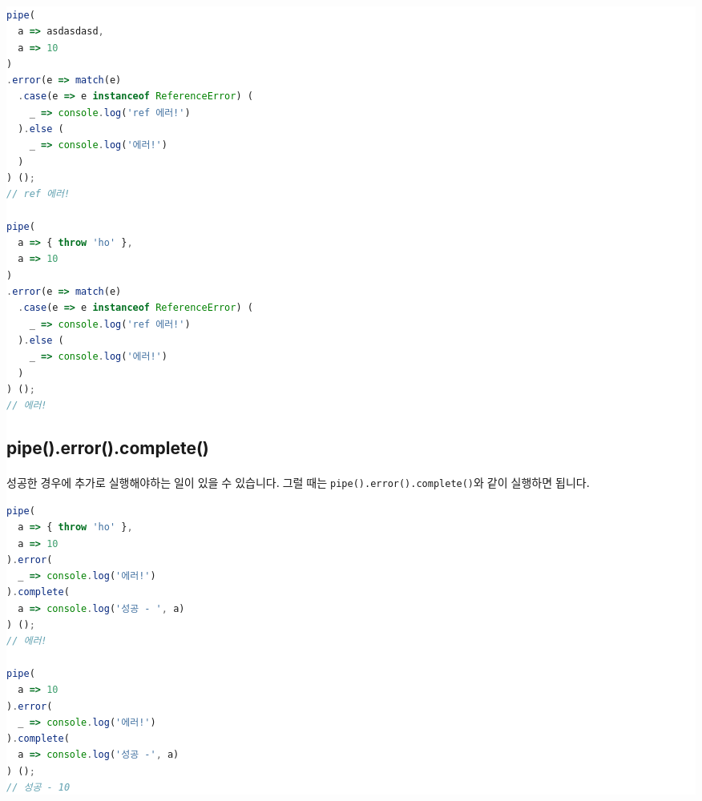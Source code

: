 ```javascript
pipe(
  a => asdasdasd,
  a => 10
)
.error(e => match(e)
  .case(e => e instanceof ReferenceError) (
    _ => console.log('ref 에러!')
  ).else (
    _ => console.log('에러!')
  )
) ();
// ref 에러!

pipe(
  a => { throw 'ho' },
  a => 10
)
.error(e => match(e)
  .case(e => e instanceof ReferenceError) (
    _ => console.log('ref 에러!')
  ).else (
    _ => console.log('에러!')
  )
) ();
// 에러!
```

## pipe().error().complete()

성공한 경우에 추가로 실행해야하는 일이 있을 수 있습니다. 그럴 때는 `pipe().error().complete()`와 같이 실행하면 됩니다.

```javascript
pipe(
  a => { throw 'ho' },
  a => 10
).error(
  _ => console.log('에러!')
).complete(
  a => console.log('성공 - ', a)
) ();
// 에러!

pipe(
  a => 10
).error(
  _ => console.log('에러!')
).complete(
  a => console.log('성공 -', a)
) ();
// 성공 - 10
```
